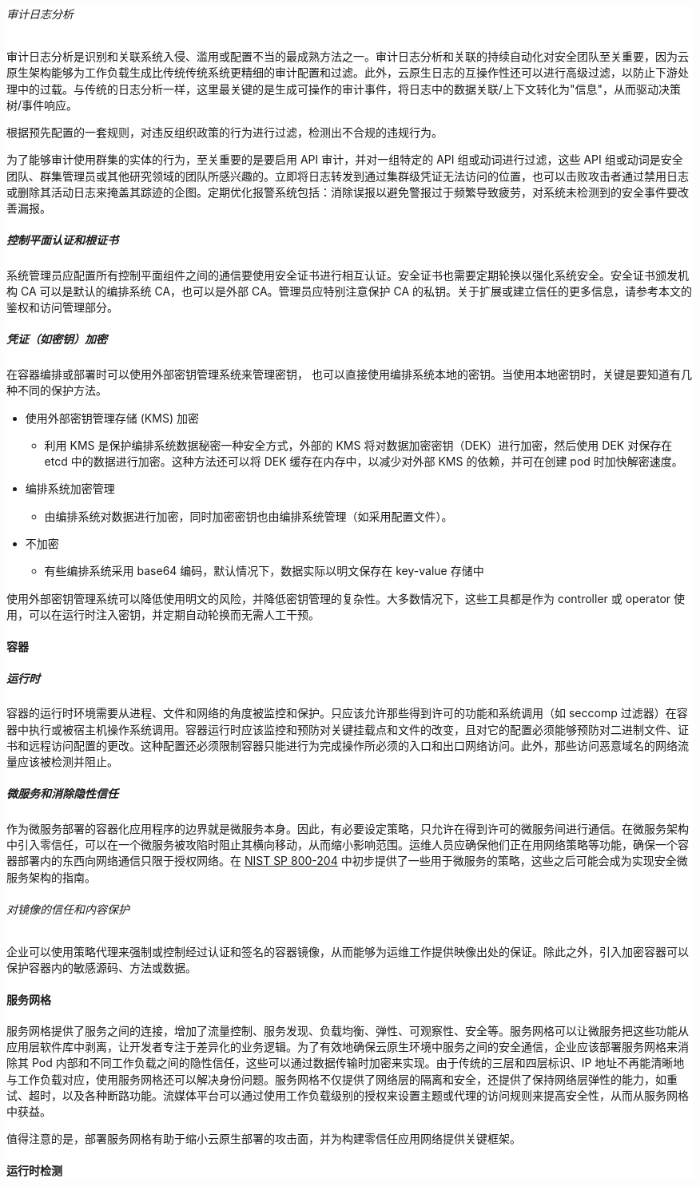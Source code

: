 ###### 审计日志分析

审计日志分析是识别和关联系统入侵、滥用或配置不当的最成熟方法之一。审计日志分析和关联的持续自动化对安全团队至关重要，因为云原生架构能够为工作负载生成比传统传统系统更精细的审计配置和过滤。此外，云原生日志的互操作性还可以进行高级过滤，以防止下游处理中的过载。与传统的日志分析一样，这里最关键的是生成可操作的审计事件，将日志中的数据关联/上下文转化为"信息"，从而驱动决策树/事件响应。

根据预先配置的一套规则，对违反组织政策的行为进行过滤，检测出不合规的违规行为。

为了能够审计使用群集的实体的行为，至关重要的是要启用 API 审计，并对一组特定的 API 组或动词进行过滤，这些 API 组或动词是安全团队、群集管理员或其他研究领域的团队所感兴趣的。立即将日志转发到通过集群级凭证无法访问的位置，也可以击败攻击者通过禁用日志或删除其活动日志来掩盖其踪迹的企图。定期优化报警系统包括：消除误报以避免警报过于频繁导致疲劳，对系统未检测到的安全事件要改善漏报。

##### 控制平面认证和根证书

系统管理员应配置所有控制平面组件之间的通信要使用安全证书进行相互认证。安全证书也需要定期轮换以强化系统安全。安全证书颁发机构 CA 可以是默认的编排系统 CA，也可以是外部 CA。管理员应特别注意保护 CA 的私钥。关于扩展或建立信任的更多信息，请参考本文的鉴权和访问管理部分。

##### 凭证（如密钥）加密

在容器编排或部署时可以使用外部密钥管理系统来管理密钥， 也可以直接使用编排系统本地的密钥。当使用本地密钥时，关键是要知道有几种不同的保护方法。

- 使用外部密钥管理存储 (KMS) 加密
  - 利用 KMS 是保护编排系统数据秘密一种安全方式，外部的 KMS 将对数据加密密钥（DEK）进行加密，然后使用 DEK 对保存在 etcd 中的数据进行加密。这种方法还可以将 DEK 缓存在内存中，以减少对外部 KMS 的依赖，并可在创建 pod 时加快解密速度。
- 编排系统加密管理
  - 由编排系统对数据进行加密，同时加密密钥也由编排系统管理（如采用配置文件）。

- 不加密
  - 有些编排系统采用 base64 编码，默认情况下，数据实际以明文保存在 key-value 存储中

使用外部密钥管理系统可以降低使用明文的风险，并降低密钥管理的复杂性。大多数情况下，这些工具都是作为 controller 或 operator 使用，可以在运行时注入密钥，并定期自动轮换而无需人工干预。

#### 容器

##### 运行时

容器的运行时环境需要从进程、文件和网络的角度被监控和保护。只应该允许那些得到许可的功能和系统调用（如 seccomp 过滤器）在容器中执行或被宿主机操作系统调用。容器运行时应该监控和预防对关键挂载点和文件的改变，且对它的配置必须能够预防对二进制文件、证书和远程访问配置的更改。这种配置还必须限制容器只能进行为完成操作所必须的入口和出口网络访问。此外，那些访问恶意域名的网络流量应该被检测并阻止。

##### 微服务和消除隐性信任

作为微服务部署的容器化应用程序的边界就是微服务本身。因此，有必要设定策略，只允许在得到许可的微服务间进行通信。在微服务架构中引入零信任，可以在一个微服务被攻陷时阻止其横向移动，从而缩小影响范围。运维人员应确保他们正在用网络策略等功能，确保一个容器部署内的东西向网络通信只限于授权网络。在 [NIST SP 800-204](https://csrc.nist.gov/publications/detail/sp/800-204/final) 中初步提供了一些用于微服务的策略，这些之后可能会成为实现安全微服务架构的指南。

###### 对镜像的信任和内容保护

企业可以使用策略代理来强制或控制经过认证和签名的容器镜像，从而能够为运维工作提供映像出处的保证。除此之外，引入加密容器可以保护容器内的敏感源码、方法或数据。

#### 服务网格

服务网格提供了服务之间的连接，增加了流量控制、服务发现、负载均衡、弹性、可观察性、安全等。服务网格可以让微服务把这些功能从应用层软件库中剥离，让开发者专注于差异化的业务逻辑。为了有效地确保云原生环境中服务之间的安全通信，企业应该部署服务网格来消除其 Pod 内部和不同工作负载之间的隐性信任，这些可以通过数据传输时加密来实现。由于传统的三层和四层标识、IP 地址不再能清晰地与工作负载对应，使用服务网格还可以解决身份问题。服务网格不仅提供了网络层的隔离和安全，还提供了保持网络层弹性的能力，如重试、超时，以及各种断路功能。流媒体平台可以通过使用工作负载级别的授权来设置主题或代理的访问规则来提高安全性，从而从服务网格中获益。

值得注意的是，部署服务网格有助于缩小云原生部署的攻击面，并为构建零信任应用网络提供关键框架。

#### 运行时检测
